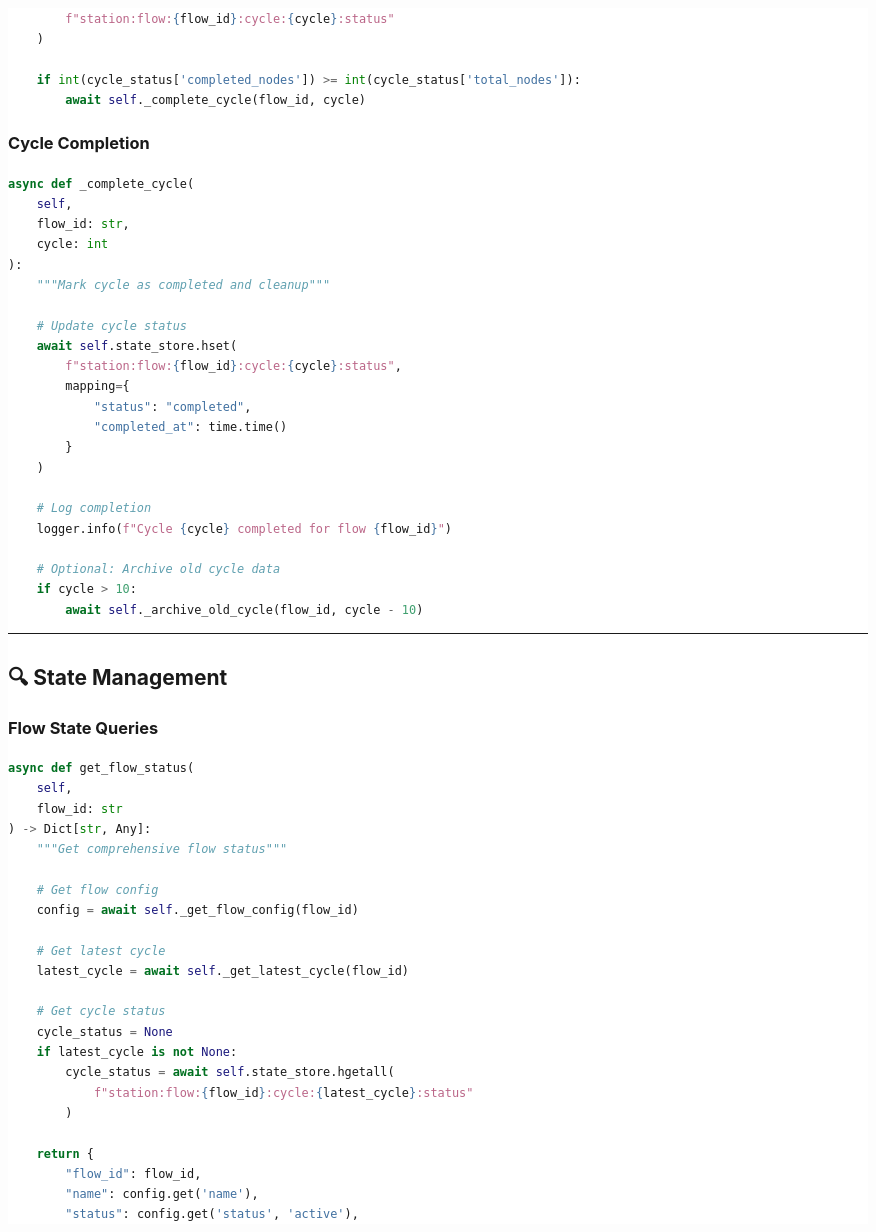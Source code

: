 ```python
        f"station:flow:{flow_id}:cycle:{cycle}:status"
    )
    
    if int(cycle_status['completed_nodes']) >= int(cycle_status['total_nodes']):
        await self._complete_cycle(flow_id, cycle)
```

### Cycle Completion

```python
async def _complete_cycle(
    self,
    flow_id: str,
    cycle: int
):
    """Mark cycle as completed and cleanup"""
    
    # Update cycle status
    await self.state_store.hset(
        f"station:flow:{flow_id}:cycle:{cycle}:status",
        mapping={
            "status": "completed",
            "completed_at": time.time()
        }
    )
    
    # Log completion
    logger.info(f"Cycle {cycle} completed for flow {flow_id}")
    
    # Optional: Archive old cycle data
    if cycle > 10:
        await self._archive_old_cycle(flow_id, cycle - 10)
```

---

## 🔍 State Management

### Flow State Queries

```python
async def get_flow_status(
    self,
    flow_id: str
) -> Dict[str, Any]:
    """Get comprehensive flow status"""
    
    # Get flow config
    config = await self._get_flow_config(flow_id)
    
    # Get latest cycle
    latest_cycle = await self._get_latest_cycle(flow_id)
    
    # Get cycle status
    cycle_status = None
    if latest_cycle is not None:
        cycle_status = await self.state_store.hgetall(
            f"station:flow:{flow_id}:cycle:{latest_cycle}:status"
        )
    
    return {
        "flow_id": flow_id,
        "name": config.get('name'),
        "status": config.get('status', 'active'),
```
